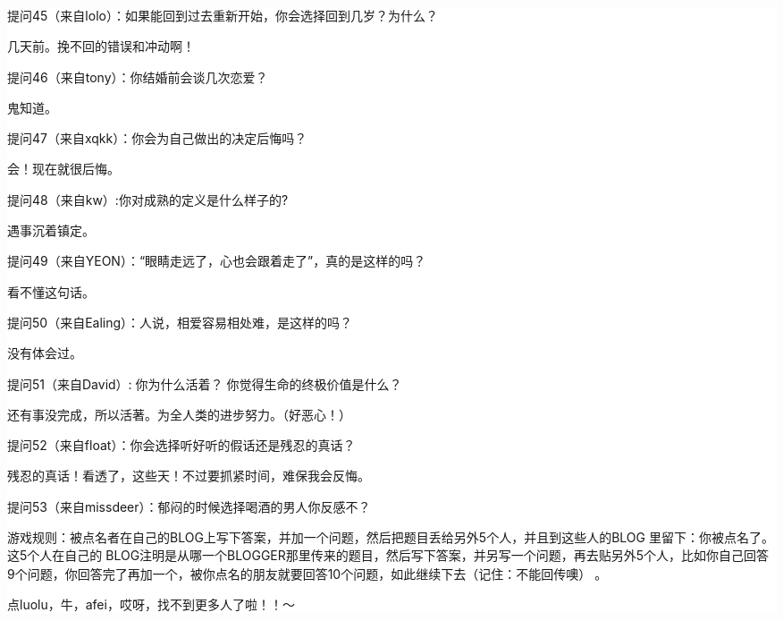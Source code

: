 提问45（来自lolo）：如果能回到过去重新开始，你会选择回到几岁？为什么？

几天前。挽不回的错误和冲动啊！

提问46（来自tony）：你结婚前会谈几次恋爱？

鬼知道。

提问47（来自xqkk）：你会为自己做出的决定后悔吗？

会！现在就很后悔。

提问48（来自kw）:你对成熟的定义是什么样子的?

遇事沉着镇定。

提问49（来自YEON）：“眼睛走远了，心也会跟着走了”，真的是这样的吗？

看不懂这句话。

提问50（来自Ealing）：人说，相爱容易相处难，是这样的吗？

没有体会过。

提问51（来自David）: 你为什么活着？ 你觉得生命的终极价值是什么？

还有事没完成，所以活著。为全人类的进步努力。（好恶心！）

提问52（来自float）：你会选择听好听的假话还是残忍的真话？

残忍的真话！看透了，这些天！不过要抓紧时间，难保我会反悔。

提问53（来自missdeer）：郁闷的时候选择喝酒的男人你反感不？

游戏规则：被点名者在自己的BLOG上写下答案，并加一个问题，然后把题目丢给另外5个人，并且到这些人的BLOG 里留下：你被点名了。这5个人在自己的 BLOG注明是从哪一个BLOGGER那里传来的题目，然后写下答案，并另写一个问题，再去贴另外5个人，比如你自己回答9个问题，你回答完了再加一个，被你点名的朋友就要回答10个问题，如此继续下去（记住：不能回传噢） 。



点luolu，牛，afei，哎呀，找不到更多人了啦！！～
